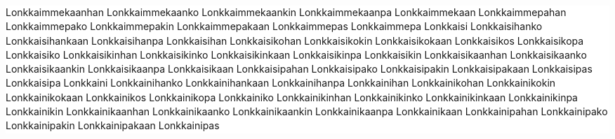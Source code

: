 Lonkkaimmekaanhan
Lonkkaimmekaanko
Lonkkaimmekaankin
Lonkkaimmekaanpa
Lonkkaimmekaan
Lonkkaimmepahan
Lonkkaimmepako
Lonkkaimmepakin
Lonkkaimmepakaan
Lonkkaimmepas
Lonkkaimmepa
Lonkkaisi
Lonkkaisihanko
Lonkkaisihankaan
Lonkkaisihanpa
Lonkkaisihan
Lonkkaisikohan
Lonkkaisikokin
Lonkkaisikokaan
Lonkkaisikos
Lonkkaisikopa
Lonkkaisiko
Lonkkaisikinhan
Lonkkaisikinko
Lonkkaisikinkaan
Lonkkaisikinpa
Lonkkaisikin
Lonkkaisikaanhan
Lonkkaisikaanko
Lonkkaisikaankin
Lonkkaisikaanpa
Lonkkaisikaan
Lonkkaisipahan
Lonkkaisipako
Lonkkaisipakin
Lonkkaisipakaan
Lonkkaisipas
Lonkkaisipa
Lonkkaini
Lonkkainihanko
Lonkkainihankaan
Lonkkainihanpa
Lonkkainihan
Lonkkainikohan
Lonkkainikokin
Lonkkainikokaan
Lonkkainikos
Lonkkainikopa
Lonkkainiko
Lonkkainikinhan
Lonkkainikinko
Lonkkainikinkaan
Lonkkainikinpa
Lonkkainikin
Lonkkainikaanhan
Lonkkainikaanko
Lonkkainikaankin
Lonkkainikaanpa
Lonkkainikaan
Lonkkainipahan
Lonkkainipako
Lonkkainipakin
Lonkkainipakaan
Lonkkainipas